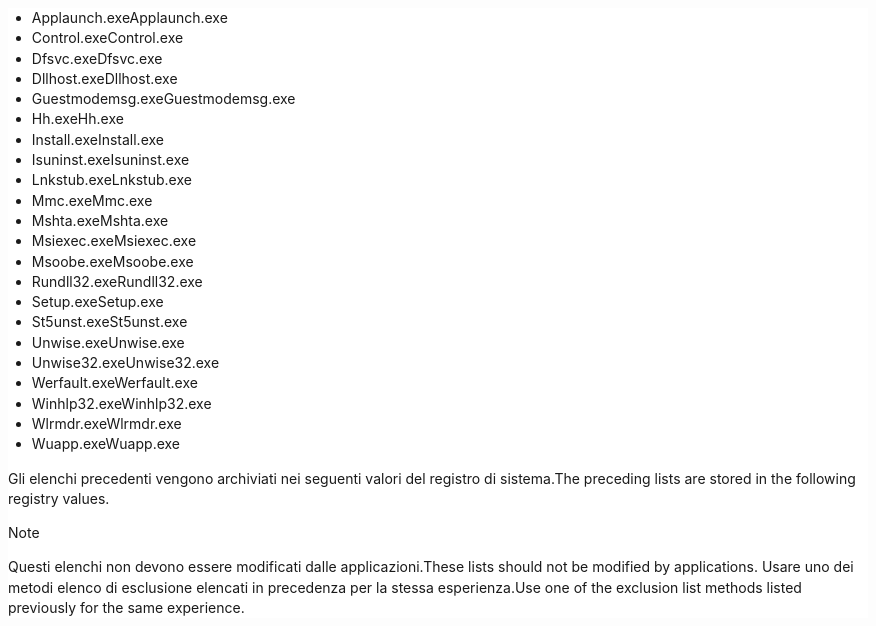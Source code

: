 -   <span data-ttu-id="29361-240">Applaunch.exe</span><span class="sxs-lookup"><span data-stu-id="29361-240">Applaunch.exe</span></span>
-   <span data-ttu-id="29361-241">Control.exe</span><span class="sxs-lookup"><span data-stu-id="29361-241">Control.exe</span></span>
-   <span data-ttu-id="29361-242">Dfsvc.exe</span><span class="sxs-lookup"><span data-stu-id="29361-242">Dfsvc.exe</span></span>
-   <span data-ttu-id="29361-243">Dllhost.exe</span><span class="sxs-lookup"><span data-stu-id="29361-243">Dllhost.exe</span></span>
-   <span data-ttu-id="29361-244">Guestmodemsg.exe</span><span class="sxs-lookup"><span data-stu-id="29361-244">Guestmodemsg.exe</span></span>
-   <span data-ttu-id="29361-245">Hh.exe</span><span class="sxs-lookup"><span data-stu-id="29361-245">Hh.exe</span></span>
-   <span data-ttu-id="29361-246">Install.exe</span><span class="sxs-lookup"><span data-stu-id="29361-246">Install.exe</span></span>
-   <span data-ttu-id="29361-247">Isuninst.exe</span><span class="sxs-lookup"><span data-stu-id="29361-247">Isuninst.exe</span></span>
-   <span data-ttu-id="29361-248">Lnkstub.exe</span><span class="sxs-lookup"><span data-stu-id="29361-248">Lnkstub.exe</span></span>
-   <span data-ttu-id="29361-249">Mmc.exe</span><span class="sxs-lookup"><span data-stu-id="29361-249">Mmc.exe</span></span>
-   <span data-ttu-id="29361-250">Mshta.exe</span><span class="sxs-lookup"><span data-stu-id="29361-250">Mshta.exe</span></span>
-   <span data-ttu-id="29361-251">Msiexec.exe</span><span class="sxs-lookup"><span data-stu-id="29361-251">Msiexec.exe</span></span>
-   <span data-ttu-id="29361-252">Msoobe.exe</span><span class="sxs-lookup"><span data-stu-id="29361-252">Msoobe.exe</span></span>
-   <span data-ttu-id="29361-253">Rundll32.exe</span><span class="sxs-lookup"><span data-stu-id="29361-253">Rundll32.exe</span></span>
-   <span data-ttu-id="29361-254">Setup.exe</span><span class="sxs-lookup"><span data-stu-id="29361-254">Setup.exe</span></span>
-   <span data-ttu-id="29361-255">St5unst.exe</span><span class="sxs-lookup"><span data-stu-id="29361-255">St5unst.exe</span></span>
-   <span data-ttu-id="29361-256">Unwise.exe</span><span class="sxs-lookup"><span data-stu-id="29361-256">Unwise.exe</span></span>
-   <span data-ttu-id="29361-257">Unwise32.exe</span><span class="sxs-lookup"><span data-stu-id="29361-257">Unwise32.exe</span></span>
-   <span data-ttu-id="29361-258">Werfault.exe</span><span class="sxs-lookup"><span data-stu-id="29361-258">Werfault.exe</span></span>
-   <span data-ttu-id="29361-259">Winhlp32.exe</span><span class="sxs-lookup"><span data-stu-id="29361-259">Winhlp32.exe</span></span>
-   <span data-ttu-id="29361-260">Wlrmdr.exe</span><span class="sxs-lookup"><span data-stu-id="29361-260">Wlrmdr.exe</span></span>
-   <span data-ttu-id="29361-261">Wuapp.exe</span><span class="sxs-lookup"><span data-stu-id="29361-261">Wuapp.exe</span></span>

<span data-ttu-id="29361-262">Gli elenchi precedenti vengono archiviati nei seguenti valori del registro di sistema.</span><span class="sxs-lookup"><span data-stu-id="29361-262">The preceding lists are stored in the following registry values.</span></span>

> [!Note]  
> <span data-ttu-id="29361-263">Questi elenchi non devono essere modificati dalle applicazioni.</span><span class="sxs-lookup"><span data-stu-id="29361-263">These lists should not be modified by applications.</span></span> <span data-ttu-id="29361-264">Usare uno dei metodi elenco di esclusione elencati in precedenza per la stessa esperienza.</span><span class="sxs-lookup"><span data-stu-id="29361-264">Use one of the exclusion list methods listed previously for the same experience.</span></span>
